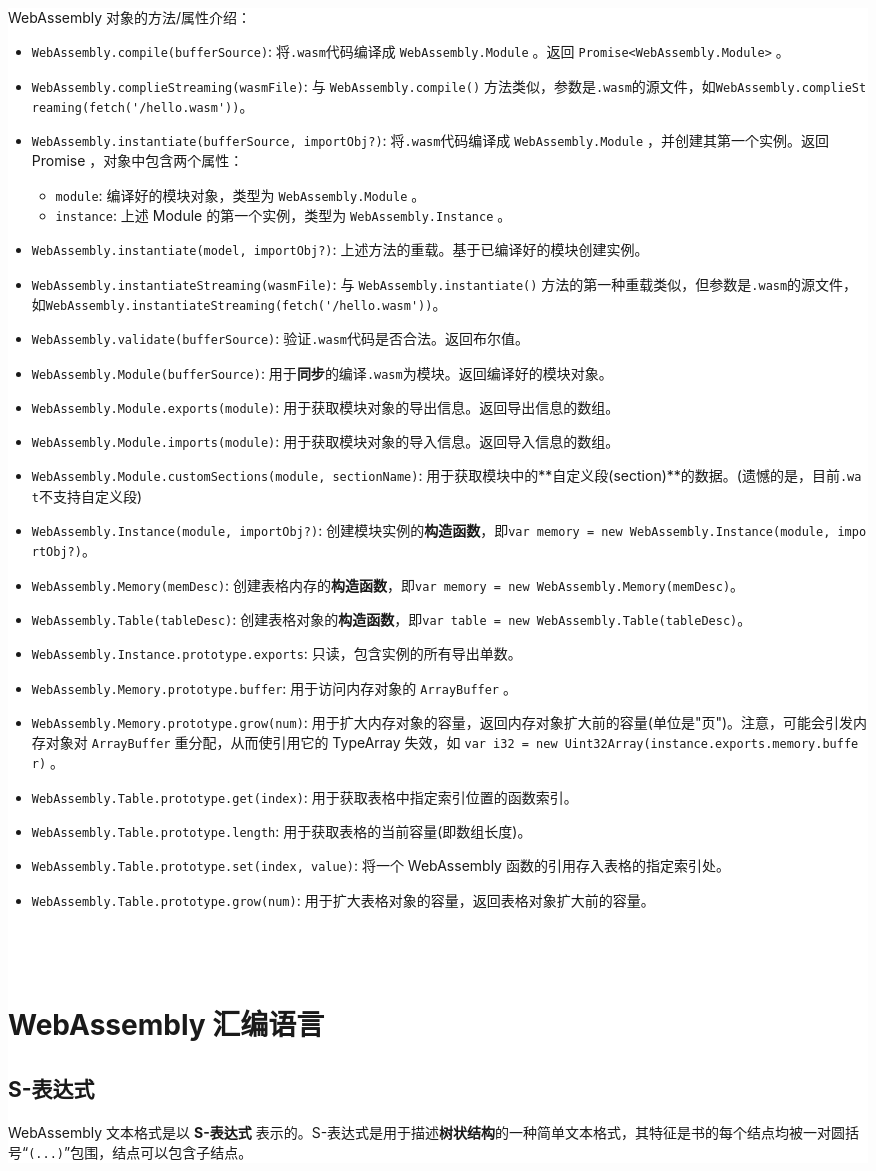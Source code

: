 WebAssembly 对象的方法/属性介绍：

- `WebAssembly.compile(bufferSource)`: 将`.wasm`代码编译成 `WebAssembly.Module` 。返回 `Promise<WebAssembly.Module>` 。
- `WebAssembly.complieStreaming(wasmFile)`: 与 `WebAssembly.compile()` 方法类似，参数是`.wasm`的源文件，如`WebAssembly.complieStreaming(fetch('/hello.wasm'))`。

- `WebAssembly.instantiate(bufferSource, importObj?)`: 将`.wasm`代码编译成 `WebAssembly.Module` ，并创建其第一个实例。返回 Promise ，对象中包含两个属性：
  - `module`: 编译好的模块对象，类型为 `WebAssembly.Module` 。
  - `instance`: 上述 Module 的第一个实例，类型为 `WebAssembly.Instance` 。
- `WebAssembly.instantiate(model, importObj?)`: 上述方法的重载。基于已编译好的模块创建实例。
- `WebAssembly.instantiateStreaming(wasmFile)`: 与 `WebAssembly.instantiate()` 方法的第一种重载类似，但参数是`.wasm`的源文件，如`WebAssembly.instantiateStreaming(fetch('/hello.wasm'))`。

- `WebAssembly.validate(bufferSource)`: 验证`.wasm`代码是否合法。返回布尔值。

- `WebAssembly.Module(bufferSource)`: 用于**同步**的编译`.wasm`为模块。返回编译好的模块对象。

- `WebAssembly.Module.exports(module)`: 用于获取模块对象的导出信息。返回导出信息的数组。

- `WebAssembly.Module.imports(module)`: 用于获取模块对象的导入信息。返回导入信息的数组。

- `WebAssembly.Module.customSections(module, sectionName)`: 用于获取模块中的**自定义段(section)**的数据。(遗憾的是，目前`.wat`不支持自定义段)

- `WebAssembly.Instance(module, importObj?)`: 创建模块实例的**构造函数**，即`var memory = new WebAssembly.Instance(module, importObj?)`。

- `WebAssembly.Memory(memDesc)`: 创建表格内存的**构造函数**，即`var memory = new WebAssembly.Memory(memDesc)`。

- `WebAssembly.Table(tableDesc)`: 创建表格对象的**构造函数**，即`var table = new WebAssembly.Table(tableDesc)`。

- `WebAssembly.Instance.prototype.exports`: 只读，包含实例的所有导出单数。

- `WebAssembly.Memory.prototype.buffer`: 用于访问内存对象的 `ArrayBuffer` 。

- `WebAssembly.Memory.prototype.grow(num)`: 用于扩大内存对象的容量，返回内存对象扩大前的容量(单位是"页")。注意，可能会引发内存对象对 `ArrayBuffer` 重分配，从而使引用它的 TypeArray 失效，如 `var i32 = new Uint32Array(instance.exports.memory.buffer)` 。

- `WebAssembly.Table.prototype.get(index)`: 用于获取表格中指定索引位置的函数索引。

- `WebAssembly.Table.prototype.length`: 用于获取表格的当前容量(即数组长度)。

- `WebAssembly.Table.prototype.set(index, value)`: 将一个 WebAssembly 函数的引用存入表格的指定索引处。

- `WebAssembly.Table.prototype.grow(num)`: 用于扩大表格对象的容量，返回表格对象扩大前的容量。

</br>
</br>

# WebAssembly 汇编语言

## S-表达式

WebAssembly 文本格式是以 **S-表达式** 表示的。S-表达式是用于描述**树状结构**的一种简单文本格式，其特征是书的每个结点均被一对圆括号“`(...)`”包围，结点可以包含子结点。
